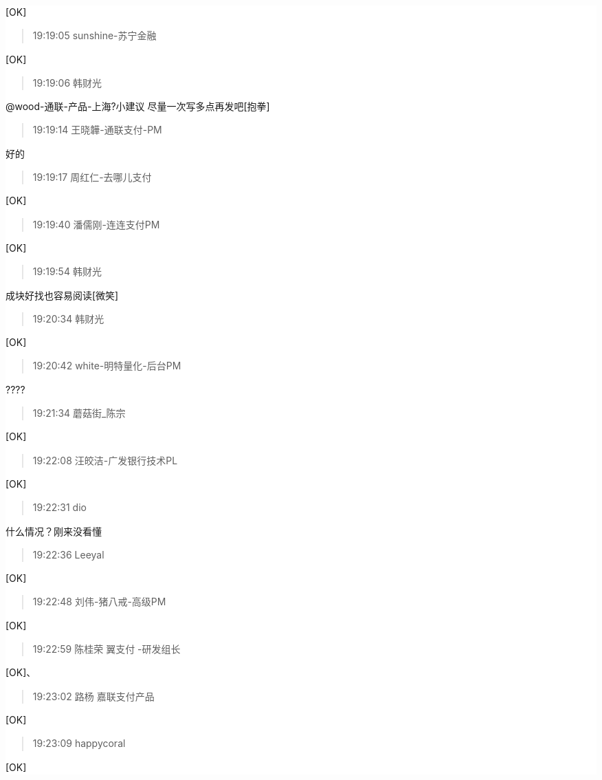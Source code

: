 [OK]  
   
> 19:19:05  sunshine-苏宁金融  
   
[OK]  
   
> 19:19:06  韩财光  
   
@wood-通联-产品-上海?小建议 尽量一次写多点再发吧[抱拳]  
   
> 19:19:14  王晓韡-通联支付-PM  
   
好的  
   
> 19:19:17  周红仁-去哪儿支付  
   
[OK]  
   
> 19:19:40  潘儒刚-连连支付PM  
   
[OK]  
   
> 19:19:54  韩财光  
   
成块好找也容易阅读[微笑]  
   
> 19:20:34  韩财光  
   
[OK]  
   
> 19:20:42  white-明特量化-后台PM  
   
????  
   
> 19:21:34  蘑菇街_陈宗  
   
[OK]  
   
> 19:22:08  汪皎洁-广发银行技术PL  
   
[OK]  
   
> 19:22:31  dio  
   
什么情况？刚来没看懂  
   
> 19:22:36  Leeyal  
   
[OK]  
   
> 19:22:48  刘伟-猪八戒-高级PM  
   
[OK]  
   
> 19:22:59  陈桂荣 翼支付 -研发组长  
   
[OK]、  
   
> 19:23:02  路杨 嘉联支付产品  
   
[OK]  
   
> 19:23:09  happycoral  
   
[OK]  
   
